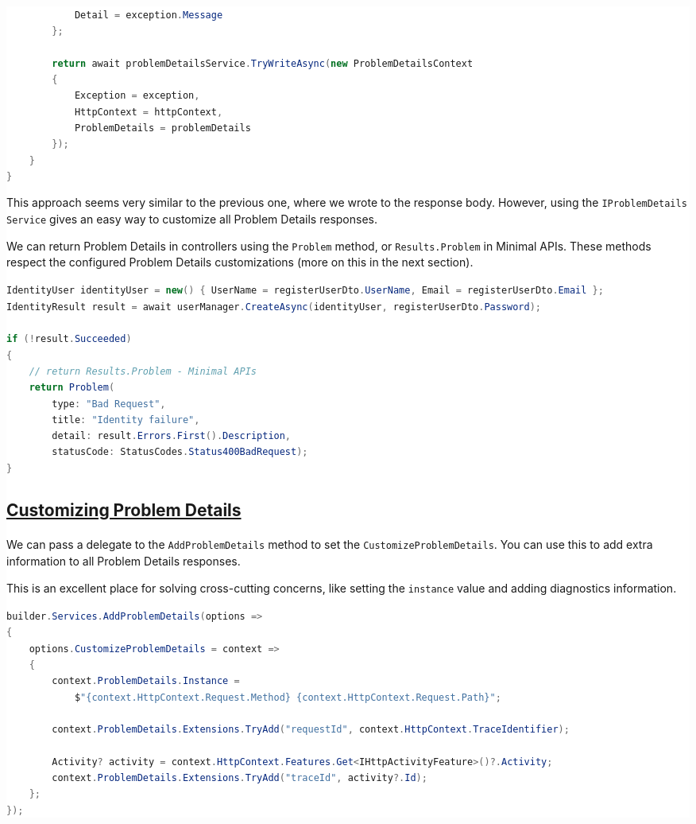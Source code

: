 ```csharp
            Detail = exception.Message
        };

        return await problemDetailsService.TryWriteAsync(new ProblemDetailsContext
        {
            Exception = exception,
            HttpContext = httpContext,
            ProblemDetails = problemDetails
        });
    }
}
```

This approach seems very similar to the previous one, where we wrote to the response body. However, using the `IProblemDetailsService` gives an easy way to customize all Problem Details responses.

We can return Problem Details in controllers using the `Problem` method, or `Results.Problem` in Minimal APIs. These methods respect the configured Problem Details customizations (more on this in the next section).

```csharp
IdentityUser identityUser = new() { UserName = registerUserDto.UserName, Email = registerUserDto.Email };
IdentityResult result = await userManager.CreateAsync(identityUser, registerUserDto.Password);

if (!result.Succeeded)
{
    // return Results.Problem - Minimal APIs
    return Problem(
        type: "Bad Request",
        title: "Identity failure",
        detail: result.Errors.First().Description,
        statusCode: StatusCodes.Status400BadRequest);
}
```

## [Customizing Problem Details](https://www.milanjovanovic.tech/blog/problem-details-for-aspnetcore-apis?utm_source=YouTube&utm_medium=social&utm_campaign=24.03.2025#customizing-problem-details)

We can pass a delegate to the `AddProblemDetails` method to set the `CustomizeProblemDetails`. You can use this to add extra information to all Problem Details responses.

This is an excellent place for solving cross-cutting concerns, like setting the `instance` value and adding diagnostics information.

```csharp
builder.Services.AddProblemDetails(options =>
{
    options.CustomizeProblemDetails = context =>
    {
        context.ProblemDetails.Instance =
            $"{context.HttpContext.Request.Method} {context.HttpContext.Request.Path}";

        context.ProblemDetails.Extensions.TryAdd("requestId", context.HttpContext.TraceIdentifier);

        Activity? activity = context.HttpContext.Features.Get<IHttpActivityFeature>()?.Activity;
        context.ProblemDetails.Extensions.TryAdd("traceId", activity?.Id);
    };
});
```
